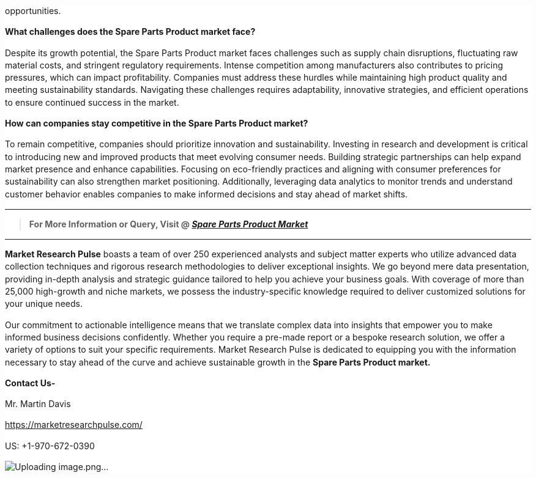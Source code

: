 opportunities.</p><p><strong>What challenges does the Spare Parts Product market face?</strong></p><p>Despite its growth potential, the Spare Parts Product market faces challenges such as supply chain disruptions, fluctuating raw material costs, and stringent regulatory requirements. Intense competition among manufacturers also contributes to pricing pressures, which can impact profitability. Companies must address these hurdles while maintaining high product quality and meeting sustainability standards. Navigating these challenges requires adaptability, innovative strategies, and efficient operations to ensure continued success in the market.</p><p><strong>How can companies stay competitive in the Spare Parts Product market?</strong></p><p>To remain competitive, companies should prioritize innovation and sustainability. Investing in research and development is critical to introducing new and improved products that meet evolving consumer needs. Building strategic partnerships can help expand market presence and enhance capabilities. Focusing on eco-friendly practices and aligning with consumer preferences for sustainability can also strengthen market positioning. Additionally, leveraging data analytics to monitor trends and understand customer behavior enables companies to make informed decisions and stay ahead of market shifts.</p><hr /><blockquote><p><strong>For More Information or Query, Visit @&nbsp;<em><a href="https://marketresearchpulse.com/report/70081/spare-parts-product-market?utm_source=Linkedin&utm_medium=027">Spare Parts Product Market</a></em></strong></p></blockquote><hr /><p><strong>Market Research Pulse</strong> boasts a team of over 250 experienced analysts and subject matter experts who utilize advanced data collection techniques and rigorous research methodologies to deliver exceptional insights. We go beyond mere data presentation, providing in-depth analysis and strategic guidance tailored to help you achieve your business goals. With coverage of more than 25,000 high-growth and niche markets, we possess the industry-specific knowledge required to deliver customized solutions for your unique needs.</p><p>Our commitment to actionable intelligence means that we translate complex data into insights that empower you to make informed business decisions confidently. Whether you require a pre-made report or a bespoke research solution, we offer a variety of options to suit your specific requirements. Market Research Pulse is dedicated to equipping you with the information necessary to stay ahead of the curve and achieve sustainable growth in the <strong>Spare Parts Product market.</strong></p><p><strong>Contact Us-</strong></p><p>Mr. Martin Davis</p><p>https://marketresearchpulse.com/</p><p>US: +1-970-672-0390</p>
![Uploading image.png…]()
